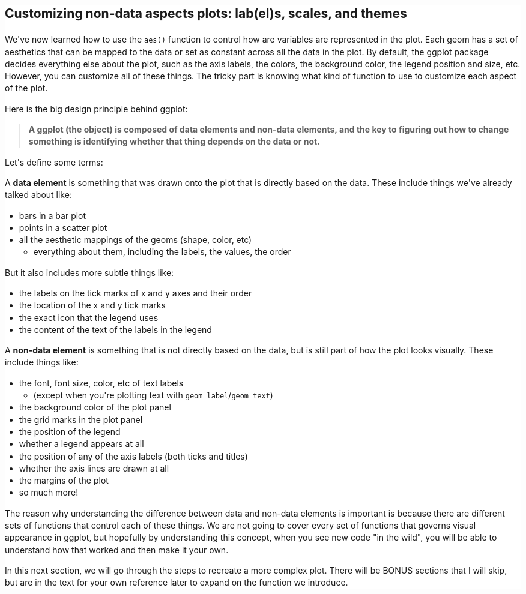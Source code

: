 ## Customizing non-data aspects plots: lab(el)s, scales, and themes

We've now learned how to use the `aes()` function to control how are variables are represented in the plot. Each geom has a set of aesthetics that can be mapped to the data or set as constant across all the data in the plot. By default, the ggplot package decides everything else about the plot, such as the axis labels, the colors, the background color, the legend position and size, etc. However, you can customize all of these things. The tricky part is knowing what kind of function to use to customize each aspect of the plot.

Here is the big design principle behind ggplot:

> **A ggplot (the object) is composed of data elements and non-data elements, and the key to figuring out how to change something is identifying whether that thing depends on the data or not.**

Let's define some terms:

A **data element** is something that was drawn onto the plot that is directly based on the data. These include things we've already talked about like:

-   bars in a bar plot
-   points in a scatter plot
-   all the aesthetic mappings of the geoms (shape, color, etc)
    -   everything about them, including the labels, the values, the order

But it also includes more subtle things like:

-   the labels on the tick marks of x and y axes and their order
-   the location of the x and y tick marks
-   the exact icon that the legend uses
-   the content of the text of the labels in the legend

A **non-data element** is something that is not directly based on the data, but is still part of how the plot looks visually. These include things like:

-   the font, font size, color, etc of text labels
    -   (except when you're plotting text with `geom_label`/`geom_text`)
-   the background color of the plot panel
-   the grid marks in the plot panel
-   the position of the legend
-   whether a legend appears at all
-   the position of any of the axis labels (both ticks and titles)
-   whether the axis lines are drawn at all
-   the margins of the plot
-   so much more!

The reason why understanding the difference between data and non-data elements is important is because there are different sets of functions that control each of these things. We are not going to cover every set of functions that governs visual appearance in ggplot, but hopefully by understanding this concept, when you see new code "in the wild", you will be able to understand how that worked and then make it your own.

In this next section, we will go through the steps to recreate a more complex plot. There will be BONUS sections that I will skip, but are in the text for your own reference later to expand on the function we introduce.
